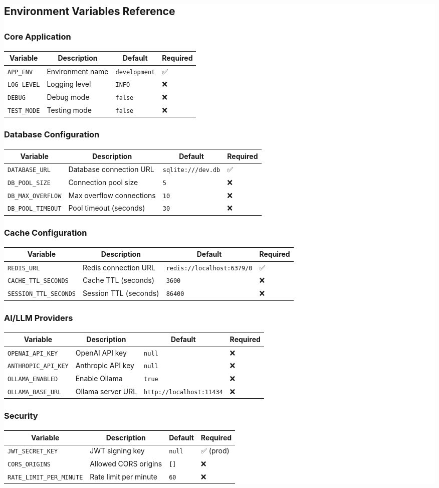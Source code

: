 ## Environment Variables Reference

### Core Application

| Variable | Description | Default | Required |
|----------|-------------|---------|----------|
| `APP_ENV` | Environment name | `development` | ✅ |
| `LOG_LEVEL` | Logging level | `INFO` | ❌ |
| `DEBUG` | Debug mode | `false` | ❌ |
| `TEST_MODE` | Testing mode | `false` | ❌ |

### Database Configuration

| Variable | Description | Default | Required |
|----------|-------------|---------|----------|
| `DATABASE_URL` | Database connection URL | `sqlite:///dev.db` | ✅ |
| `DB_POOL_SIZE` | Connection pool size | `5` | ❌ |
| `DB_MAX_OVERFLOW` | Max overflow connections | `10` | ❌ |
| `DB_POOL_TIMEOUT` | Pool timeout (seconds) | `30` | ❌ |

### Cache Configuration

| Variable | Description | Default | Required |
|----------|-------------|---------|----------|
| `REDIS_URL` | Redis connection URL | `redis://localhost:6379/0` | ✅ |
| `CACHE_TTL_SECONDS` | Cache TTL (seconds) | `3600` | ❌ |
| `SESSION_TTL_SECONDS` | Session TTL (seconds) | `86400` | ❌ |

### AI/LLM Providers

| Variable | Description | Default | Required |
|----------|-------------|---------|----------|
| `OPENAI_API_KEY` | OpenAI API key | `null` | ❌ |
| `ANTHROPIC_API_KEY` | Anthropic API key | `null` | ❌ |
| `OLLAMA_ENABLED` | Enable Ollama | `true` | ❌ |
| `OLLAMA_BASE_URL` | Ollama server URL | `http://localhost:11434` | ❌ |

### Security

| Variable | Description | Default | Required |
|----------|-------------|---------|----------|
| `JWT_SECRET_KEY` | JWT signing key | `null` | ✅ (prod) |
| `CORS_ORIGINS` | Allowed CORS origins | `[]` | ❌ |
| `RATE_LIMIT_PER_MINUTE` | Rate limit per minute | `60` | ❌ |
